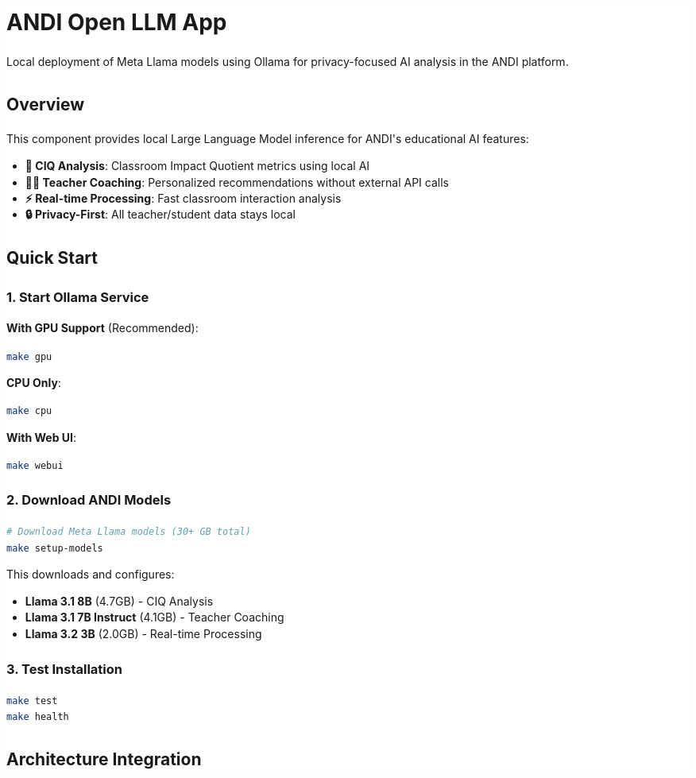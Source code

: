 # ANDI Open LLM App

Local deployment of Meta Llama models using Ollama for privacy-focused AI analysis in the ANDI platform.

## Overview

This component provides local Large Language Model inference for ANDI's educational AI features:

- **🎯 CIQ Analysis**: Classroom Impact Quotient metrics using local AI
- **👩‍🏫 Teacher Coaching**: Personalized recommendations without external API calls  
- **⚡ Real-time Processing**: Fast classroom interaction analysis
- **🔒 Privacy-First**: All teacher/student data stays local

## Quick Start

### 1. Start Ollama Service

**With GPU Support** (Recommended):
```bash
make gpu
```

**CPU Only**:
```bash
make cpu
```

**With Web UI**:
```bash
make webui
```

### 2. Download ANDI Models

```bash
# Download Meta Llama models (30+ GB total)
make setup-models
```

This downloads and configures:
- **Llama 3.1 8B** (4.7GB) - CIQ Analysis
- **Llama 3.1 7B Instruct** (4.1GB) - Teacher Coaching
- **Llama 3.2 3B** (2.0GB) - Real-time Processing

### 3. Test Installation

```bash
make test
make health
```

## Architecture Integration
